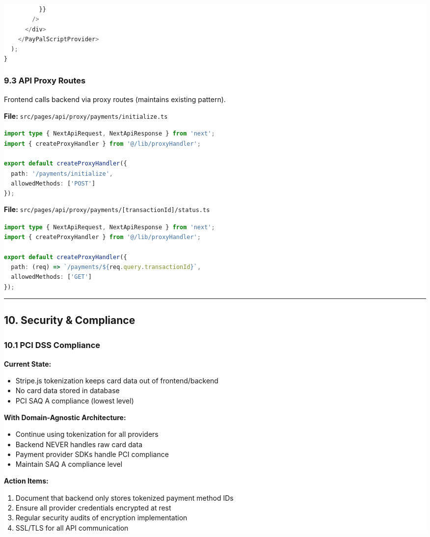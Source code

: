 ```typescript
          }}
        />
      </div>
    </PayPalScriptProvider>
  );
}
```

### 9.3 API Proxy Routes

Frontend calls backend via proxy routes (maintains existing pattern).

**File:** `src/pages/api/proxy/payments/initialize.ts`

```typescript
import type { NextApiRequest, NextApiResponse } from 'next';
import { createProxyHandler } from '@/lib/proxyHandler';

export default createProxyHandler({
  path: '/payments/initialize',
  allowedMethods: ['POST']
});
```

**File:** `src/pages/api/proxy/payments/[transactionId]/status.ts`

```typescript
import type { NextApiRequest, NextApiResponse } from 'next';
import { createProxyHandler } from '@/lib/proxyHandler';

export default createProxyHandler({
  path: (req) => `/payments/${req.query.transactionId}`,
  allowedMethods: ['GET']
});
```

---

## 10. Security & Compliance

### 10.1 PCI DSS Compliance

**Current State:**
- Stripe.js tokenization keeps card data out of frontend/backend
- No card data stored in database
- PCI SAQ A compliance (lowest level)

**With Domain-Agnostic Architecture:**
- Continue using tokenization for all providers
- Backend NEVER handles raw card data
- Payment provider SDKs handle PCI compliance
- Maintain SAQ A compliance level

**Action Items:**
1. Document that backend only stores tokenized payment method IDs
2. Ensure all provider credentials encrypted at rest
3. Regular security audits of encryption implementation
4. SSL/TLS for all API communication
